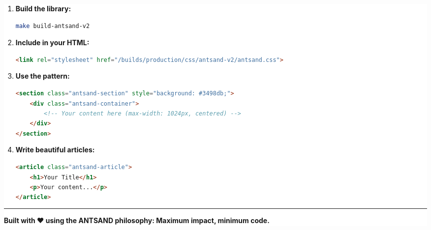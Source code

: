 1. **Build the library:**
   ```bash
   make build-antsand-v2
   ```

2. **Include in your HTML:**
   ```html
   <link rel="stylesheet" href="/builds/production/css/antsand-v2/antsand.css">
   ```

3. **Use the pattern:**
   ```html
   <section class="antsand-section" style="background: #3498db;">
       <div class="antsand-container">
           <!-- Your content here (max-width: 1024px, centered) -->
       </div>
   </section>
   ```

4. **Write beautiful articles:**
   ```html
   <article class="antsand-article">
       <h1>Your Title</h1>
       <p>Your content...</p>
   </article>
   ```

---

**Built with ❤️ using the ANTSAND philosophy: Maximum impact, minimum code.**
